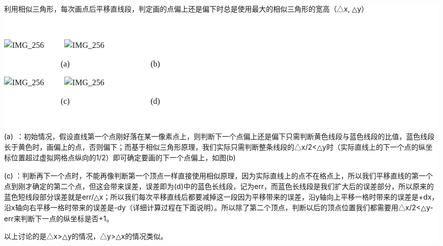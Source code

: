 <p class=MsoNormal><span style='font-family:宋体'>利用相似三角形，每次画点后平移直线段，判定画的点偏上还是偏下时总是使用最大的相似三角形的宽高（△</span><span
lang=EN-US>x, </span><span style='font-family:宋体'>△</span><span lang=EN-US>y</span><span
style='font-family:宋体'>）</span></p>

<p class=MsoNormal><span lang=EN-US>&nbsp;</span></p>

<p class=MsoNormal><span lang=EN-US style='font-size:12.0pt;font-family:宋体'><img
width=233 height=166 id="图片 9" src="CG/CG_algorithms/image009.jpg"
alt="IMG_256">&nbsp; &nbsp;&nbsp;&nbsp; &nbsp;&nbsp;&nbsp; <img width=233
height=168 id="图片 10" src="CG/CG_algorithms/image010.jpg" alt="IMG_256"></span></p>

<p class=MsoNormal style='margin-left:63.0pt;text-indent:21.0pt'><span
lang=EN-US style='font-size:12.0pt;font-family:宋体'>(a)  &nbsp;&nbsp; &nbsp;&nbsp;&nbsp; &nbsp;&nbsp;&nbsp; &nbsp;&nbsp;&nbsp; &nbsp;&nbsp;&nbsp; &nbsp;&nbsp;&nbsp; &nbsp;&nbsp;&nbsp; &nbsp;&nbsp;&nbsp; &nbsp;&nbsp;&nbsp; &nbsp;&nbsp;&nbsp; (b)</span></p>

<p class=MsoNormal><span lang=EN-US style='font-size:12.0pt;font-family:宋体'><img
width=233 height=168 id="图片 11" src="CG/CG_algorithms/image011.jpg"
alt="IMG_256">&nbsp; &nbsp;&nbsp;&nbsp; &nbsp;&nbsp;&nbsp; <img width=231
height=172 id="图片 12" src="CG/CG_algorithms/image012.jpg" alt="IMG_256"></span></p>

<p class=MsoNormal style='margin-left:63.0pt;text-indent:21.0pt'><span
lang=EN-US style='font-size:12.0pt;font-family:宋体'>(c)  &nbsp;&nbsp; &nbsp;&nbsp;&nbsp; &nbsp;&nbsp;&nbsp; &nbsp;&nbsp;&nbsp; &nbsp;&nbsp;&nbsp; &nbsp;&nbsp;&nbsp; &nbsp;&nbsp;&nbsp; &nbsp;&nbsp;&nbsp; &nbsp;&nbsp;&nbsp; &nbsp;&nbsp;&nbsp; (d)</span></p>

<p class=MsoNormal><span lang=EN-US>&nbsp;</span></p>

<p class=MsoNormal style='margin-left:0cm;text-indent:0cm'><span lang=EN-US>(a)<span
style='font:7.0pt "Times New Roman"'>&nbsp;&nbsp; </span></span><span
style='font-family:宋体'>：初始情况，假设直线第一个点刚好落在某一像素点上，则判断下一个点偏上还是偏下只需判断黄色线段与蓝色线段的比值，蓝色线段长于黄色时，画偏上的点，否则偏下；而基于相似三角形原理，我们实际只需判断整条线段的△</span><span
lang=EN-US>x/2&lt;</span><span style='font-family:宋体'>△</span><span lang=EN-US>y</span><span
style='font-family:宋体'>时（实际直线上的下一个点的纵坐标位置超过虚拟网格点纵向的</span><span lang=EN-US>1/2</span><span
style='font-family:宋体'>）即可确定要画的下一个点偏上，如图</span><span lang=EN-US>(b)</span></p>

<p class=MsoNormal><span lang=EN-US>(c) </span><span style='font-family:宋体'>：判断再下一个点时，不能再像判断第一个顶点一样直接使用相似原理，因为实际直线上的点不在格点上，所以我们平移直线的第一个点到刚才确定的第二个点，但这会带来误差，误差即为</span><span
lang=EN-US>(d)</span><span style='font-family:宋体'>中的蓝色长线段，记为</span><span
lang=EN-US>err</span><span style='font-family:宋体'>，而蓝色长线段是我们扩大后的误差部分，所以原来的蓝色短线段部分误差就是</span><span
lang=EN-US>err/</span><span style='font-family:宋体'>△</span><span lang=EN-US>x</span><span
style='font-family:宋体'>；所以我们每次平移直线后都要减掉这一段因为平移带来的误差，沿</span><span lang=EN-US>y</span><span
style='font-family:宋体'>轴向上平移一格时带来的误差是</span><span lang=EN-US>+dx</span><span
style='font-family:宋体'>，沿</span><span lang=EN-US>x</span><span
style='font-family:宋体'>轴向右平移一格时带来的误差是</span><span lang=EN-US>-dy</span><span
style='font-family:宋体'>（详细计算过程在下面说明）。所以除了第二个顶点，判断以后的顶点位置我们都需要用△</span><span
lang=EN-US>x/2&lt;</span><span style='font-family:宋体'>△</span><span lang=EN-US>y-err</span><span
style='font-family:宋体'>来判断下一点的纵坐标是否</span><span lang=EN-US>+1</span><span
style='font-family:宋体'>。</span></p>

<p class=MsoNormal><span style='font-family:宋体'>以上讨论的是△</span><span lang=EN-US>x&gt;</span><span
style='font-family:宋体'>△</span><span lang=EN-US>y</span><span style='font-family:
宋体'>的情况，△</span><span lang=EN-US>y&gt;</span><span style='font-family:宋体'>△</span><span
lang=EN-US>x</span><span style='font-family:宋体'>的情况类似。</span></p>
